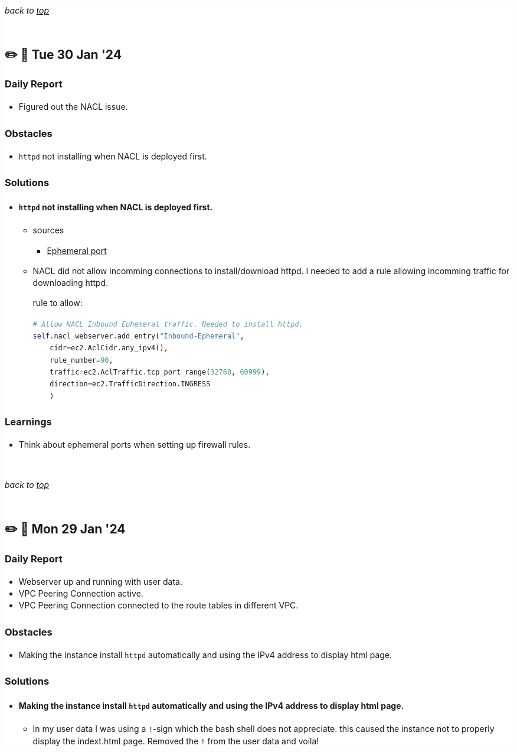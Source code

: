*back to [top](#top)*  
<br>

## ✏️ 📄 <a id="tue30jan">Tue 30 Jan '24</a>
### Daily Report
- Figured out the NACL issue.

### Obstacles
- `httpd` not installing when NACL is deployed first.

### Solutions
- #### `httpd` not installing when NACL is deployed first.
    - sources
        - [Ephemeral port](https://en.wikipedia.org/wiki/Ephemeral_port)
    - NACL did not allow incomming connections to install/download httpd. I needed to add a rule allowing incomming traffic for downloading httpd.

        rule to allow:
        ```py
        # Allow NACL Inbound Ephemeral traffic. Needed to install httpd.
        self.nacl_webserver.add_entry("Inbound-Ephemeral",
            cidr=ec2.AclCidr.any_ipv4(),
            rule_number=90,
            traffic=ec2.AclTraffic.tcp_port_range(32768, 60999),
            direction=ec2.TrafficDirection.INGRESS
            )
        ```

### Learnings
- Think about ephemeral ports when setting up firewall rules.  
<br>

*back to [top](#top)*  
<br>

## ✏️ 📄 <a id="mon29jan">Mon 29 Jan '24</a>
### Daily Report
- Webserver up and running with user data.
- VPC Peering Connection active.
- VPC Peering Connection connected to the route tables in different VPC.

### Obstacles
- Making the instance install `httpd` automatically and using the IPv4 address to display html page.

### Solutions
- #### Making the instance install `httpd` automatically and using the IPv4 address to display html page.
    - In my user data I was using a `!`-sign which the bash shell does not appreciate. this caused the instance not to properly display the indext.html page. Removed the `!` from the user data and voila!
